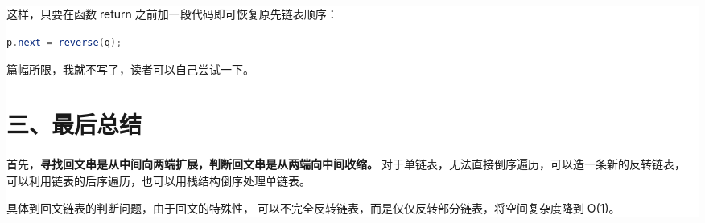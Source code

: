 这样，只要在函数 return 之前加一段代码即可恢复原先链表顺序：

```java
p.next = reverse(q);
```

篇幅所限，我就不写了，读者可以自己尝试一下。


# 三、最后总结

首先，**寻找回文串是从中间向两端扩展，判断回文串是从两端向中间收缩。**
对于单链表，无法直接倒序遍历，可以造一条新的反转链表，
可以利用链表的后序遍历，也可以用栈结构倒序处理单链表。

具体到回文链表的判断问题，由于回文的特殊性，
可以不完全反转链表，而是仅仅反转部分链表，将空间复杂度降到 O(1)。

